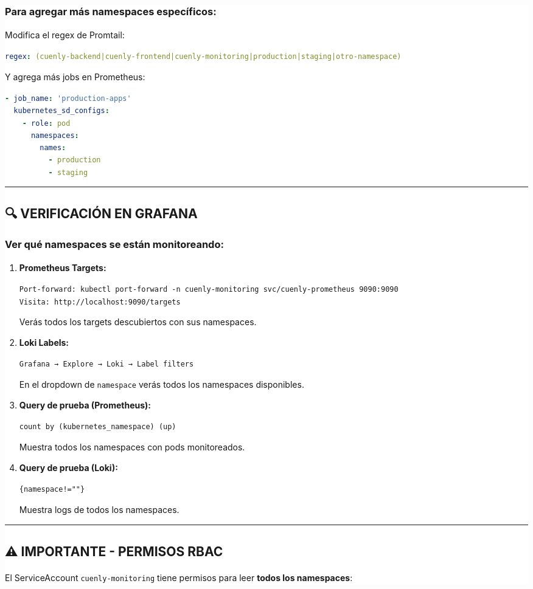 ### **Para agregar más namespaces específicos:**

Modifica el regex de Promtail:
```yaml
regex: (cuenly-backend|cuenly-frontend|cuenly-monitoring|production|staging|otro-namespace)
```

Y agrega más jobs en Prometheus:
```yaml
- job_name: 'production-apps'
  kubernetes_sd_configs:
    - role: pod
      namespaces:
        names:
          - production
          - staging
```

---

## 🔍 **VERIFICACIÓN EN GRAFANA**

### **Ver qué namespaces se están monitoreando:**

1. **Prometheus Targets:**
   ```
   Port-forward: kubectl port-forward -n cuenly-monitoring svc/cuenly-prometheus 9090:9090
   Visita: http://localhost:9090/targets
   ```
   Verás todos los targets descubiertos con sus namespaces.

2. **Loki Labels:**
   ```
   Grafana → Explore → Loki → Label filters
   ```
   En el dropdown de `namespace` verás todos los namespaces disponibles.

3. **Query de prueba (Prometheus):**
   ```promql
   count by (kubernetes_namespace) (up)
   ```
   Muestra todos los namespaces con pods monitoreados.

4. **Query de prueba (Loki):**
   ```logql
   {namespace!=""}
   ```
   Muestra logs de todos los namespaces.

---

## ⚠️ **IMPORTANTE - PERMISOS RBAC**

El ServiceAccount `cuenly-monitoring` tiene permisos para leer **todos los namespaces**:
